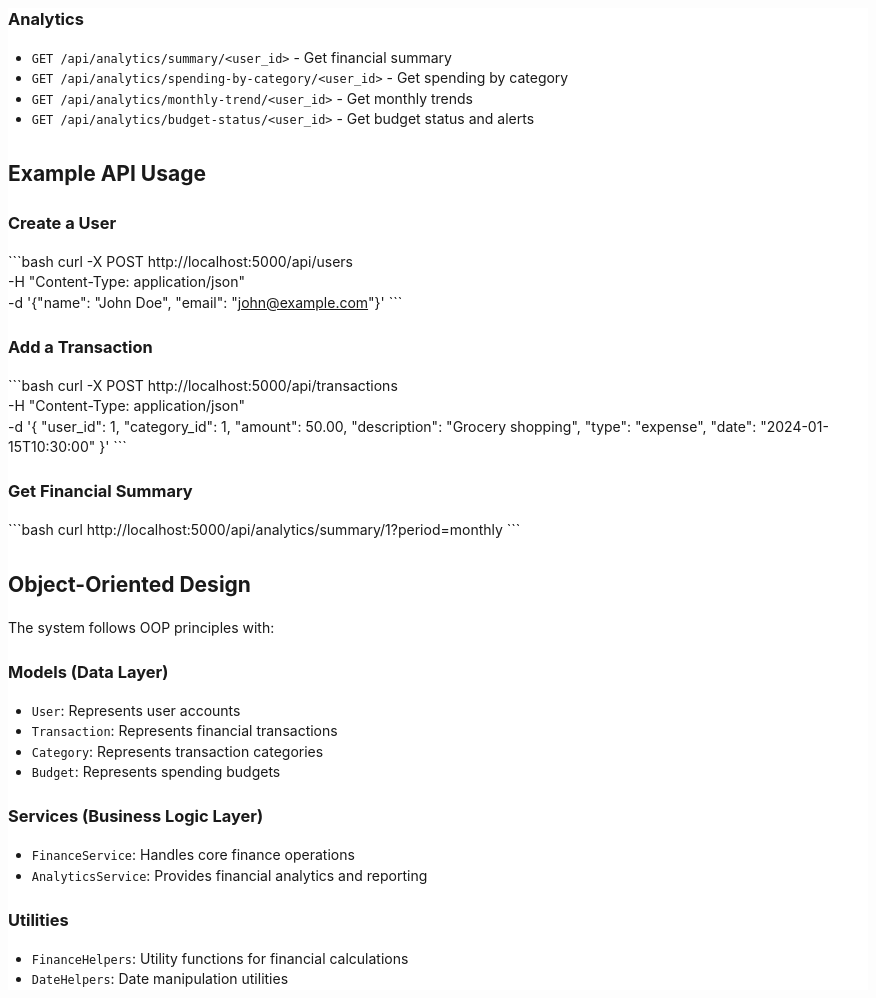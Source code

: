 ### Analytics
- `GET /api/analytics/summary/<user_id>` - Get financial summary
- `GET /api/analytics/spending-by-category/<user_id>` - Get spending by category
- `GET /api/analytics/monthly-trend/<user_id>` - Get monthly trends
- `GET /api/analytics/budget-status/<user_id>` - Get budget status and alerts

## Example API Usage

### Create a User
\`\`\`bash
curl -X POST http://localhost:5000/api/users \
  -H "Content-Type: application/json" \
  -d '{"name": "John Doe", "email": "john@example.com"}'
\`\`\`

### Add a Transaction
\`\`\`bash
curl -X POST http://localhost:5000/api/transactions \
  -H "Content-Type: application/json" \
  -d '{
    "user_id": 1,
    "category_id": 1,
    "amount": 50.00,
    "description": "Grocery shopping",
    "type": "expense",
    "date": "2024-01-15T10:30:00"
  }'
\`\`\`

### Get Financial Summary
\`\`\`bash
curl http://localhost:5000/api/analytics/summary/1?period=monthly
\`\`\`

## Object-Oriented Design

The system follows OOP principles with:

### Models (Data Layer)
- `User`: Represents user accounts
- `Transaction`: Represents financial transactions
- `Category`: Represents transaction categories
- `Budget`: Represents spending budgets

### Services (Business Logic Layer)
- `FinanceService`: Handles core finance operations
- `AnalyticsService`: Provides financial analytics and reporting

### Utilities
- `FinanceHelpers`: Utility functions for financial calculations
- `DateHelpers`: Date manipulation utilities
